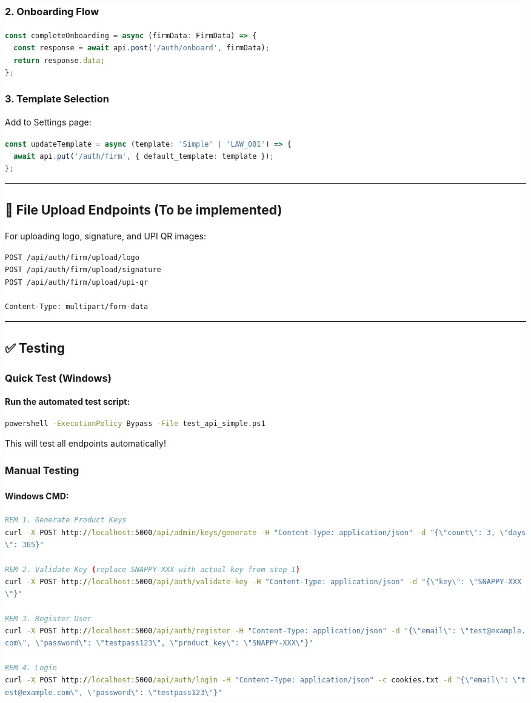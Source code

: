 ### 2. Onboarding Flow

```typescript
const completeOnboarding = async (firmData: FirmData) => {
  const response = await api.post('/auth/onboard', firmData);
  return response.data;
};
```

### 3. Template Selection

Add to Settings page:

```typescript
const updateTemplate = async (template: 'Simple' | 'LAW_001') => {
  await api.put('/auth/firm', { default_template: template });
};
```

---

## 🎨 File Upload Endpoints (To be implemented)

For uploading logo, signature, and UPI QR images:

```bash
POST /api/auth/firm/upload/logo
POST /api/auth/firm/upload/signature
POST /api/auth/firm/upload/upi-qr

Content-Type: multipart/form-data
```

---

## ✅ Testing

### Quick Test (Windows)

**Run the automated test script:**
```cmd
powershell -ExecutionPolicy Bypass -File test_api_simple.ps1
```

This will test all endpoints automatically!

### Manual Testing

#### Windows CMD:
```cmd
REM 1. Generate Product Keys
curl -X POST http://localhost:5000/api/admin/keys/generate -H "Content-Type: application/json" -d "{\"count\": 3, \"days\": 365}"

REM 2. Validate Key (replace SNAPPY-XXX with actual key from step 1)
curl -X POST http://localhost:5000/api/auth/validate-key -H "Content-Type: application/json" -d "{\"key\": \"SNAPPY-XXX\"}"

REM 3. Register User
curl -X POST http://localhost:5000/api/auth/register -H "Content-Type: application/json" -d "{\"email\": \"test@example.com\", \"password\": \"testpass123\", \"product_key\": \"SNAPPY-XXX\"}"

REM 4. Login
curl -X POST http://localhost:5000/api/auth/login -H "Content-Type: application/json" -c cookies.txt -d "{\"email\": \"test@example.com\", \"password\": \"testpass123\"}"

```